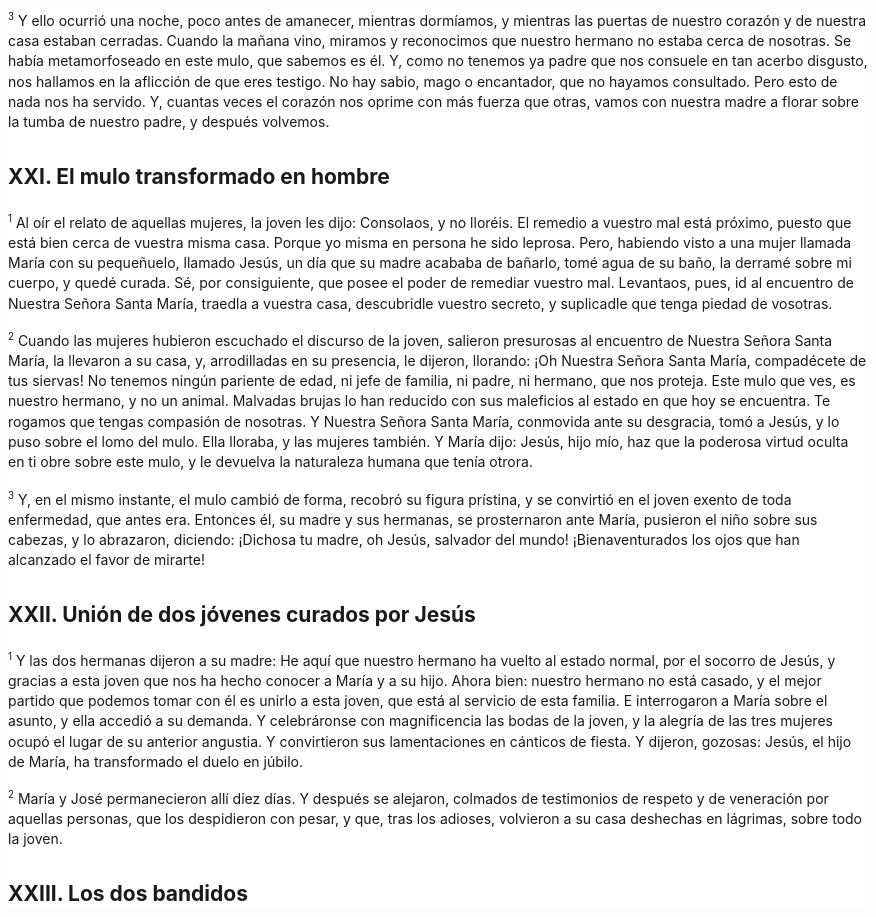 <span id="v20_3"><sup><small>3</small></sup></span>  Y ello ocurrió una noche, poco antes de amanecer, mientras dormíamos, y mientras las puertas de nuestro corazón y de nuestra casa estaban cerradas. Cuando la mañana vino, miramos y reconocimos que nuestro hermano no estaba cerca de nosotras. Se había metamorfoseado en este mulo, que sabemos es él. Y, como no tenemos ya padre que nos consuele en tan acerbo disgusto, nos hallamos en la aflicción de que eres testigo. No hay sabio, mago o encantador, que no hayamos consultado. Pero esto de nada nos ha servido. Y, cuantas veces el corazón nos oprime con más fuerza que otras, vamos con nuestra madre a florar sobre la tumba de nuestro padre, y después volvemos.

## XXI. El mulo transformado en hombre

<span id="v21_1"><sup><small>1</small></sup></span>  Al oír el relato de aquellas mujeres, la joven les dijo: Consolaos, y no lloréis. El remedio a vuestro mal está próximo, puesto que está bien cerca de vuestra misma casa. Porque yo misma en persona he sido leprosa. Pero, habiendo visto a una mujer llamada María con su pequeñuelo, llamado Jesús, un día que su madre acababa de bañarlo, tomé agua de su baño, la derramé sobre mi cuerpo, y quedé curada. Sé, por consiguiente, que posee el poder de remediar vuestro mal. Levantaos, pues, id al encuentro de Nuestra Señora Santa María, traedla a vuestra casa, descubridle vuestro secreto, y suplicadle que tenga piedad de vosotras.

<span id="v21_2"><sup><small>2</small></sup></span>  Cuando las mujeres hubieron escuchado el discurso de la joven, salieron presurosas al encuentro de Nuestra Señora Santa María, la llevaron a su casa, y, arrodilladas en su presencia, le dijeron, llorando: ¡Oh Nuestra Señora Santa María, compadécete de tus siervas! No tenemos ningún pariente de edad, ni jefe de familia, ni padre, ni hermano, que nos proteja. Este mulo que ves, es nuestro hermano, y no un animal. Malvadas brujas lo han reducido con sus maleficios al estado en que hoy se encuentra. Te rogamos que tengas compasión de nosotras. Y Nuestra Señora Santa María, conmovida ante su desgracia, tomó a Jesús, y lo puso sobre el lomo del mulo. Ella lloraba, y las mujeres también. Y María dijo: Jesús, hijo mío, haz que la poderosa virtud oculta en ti obre sobre este mulo, y le devuelva la naturaleza humana que tenía otrora.

<span id="v21_3"><sup><small>3</small></sup></span>  Y, en el mismo instante, el mulo cambió de forma, recobró su figura prístina, y se convirtió en el joven exento de toda enfermedad, que antes era. Entonces él, su madre y sus hermanas, se prosternaron ante María, pusieron el niño sobre sus cabezas, y lo abrazaron, diciendo: ¡Dichosa tu madre, oh Jesús, salvador del mundo! ¡Bienaventurados los ojos que han alcanzado el favor de mirarte!

## XXII. Unión de dos jóvenes curados por Jesús

<span id="v22_1"><sup><small>1</small></sup></span>  Y las dos hermanas dijeron a su madre: He aquí que nuestro hermano ha vuelto al estado normal, por el socorro de Jesús, y gracias a esta joven que nos ha hecho conocer a María y a su hijo. Ahora bien: nuestro hermano no está casado, y el mejor partido que podemos tomar con él es unirlo a esta joven, que está al servicio de esta familia. E interrogaron a María sobre el asunto, y ella accedió a su demanda. Y celebráronse con magnificencia las bodas de la joven, y la alegría de las tres mujeres ocupó el lugar de su anterior angustia. Y convirtieron sus lamentaciones en cánticos de fiesta. Y dijeron, gozosas: Jesús, el hijo de María, ha transformado el duelo en júbilo.

<span id="v22_2"><sup><small>2</small></sup></span>  María y José permanecieron allí diez días. Y después se alejaron, colmados de testimonios de respeto y de veneración por aquellas personas, que los despidieron con pesar, y que, tras los adioses, volvieron a su casa deshechas en lágrimas, sobre todo la joven.

## XXIII. Los dos bandidos
